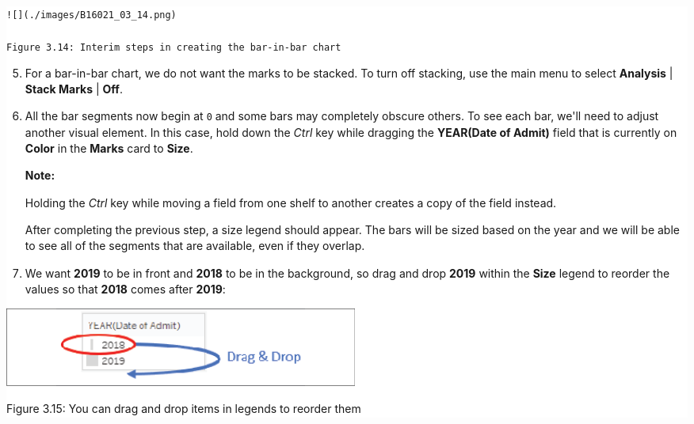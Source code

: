     ![](./images/B16021_03_14.png)

    Figure 3.14: Interim steps in creating the bar-in-bar chart

5.  For a bar-in-bar chart, we do not want the
    marks to be stacked. To turn off stacking, use 
    the main menu to select **Analysis** \| **Stack Marks** \| **Off**.

6.  All the bar segments now begin at `0` and
    some bars may completely obscure others. To see each bar, we\'ll
    need to adjust another visual element. In this case, hold down the
    *Ctrl* key while dragging the **YEAR(Date of Admit)** field that is
    currently on **Color** in the **Marks** card to **Size**.

    **Note:**

    Holding the *Ctrl* key while moving a field from one shelf to
    another creates a copy of the field instead.
    

    After completing the previous step, a size legend should appear. The
    bars will be sized based on the year and we will be able to see all
    of the segments that are available, even if they overlap.

7.  We want **2019** to be in front and **2018** to be in the
    background, so drag and drop **2019** within the **Size** legend to
    reorder the values so that **2018** comes after **2019**:

![](./images/B16021_03_15.png)

Figure 3.15: You can drag and drop items in legends to reorder them
